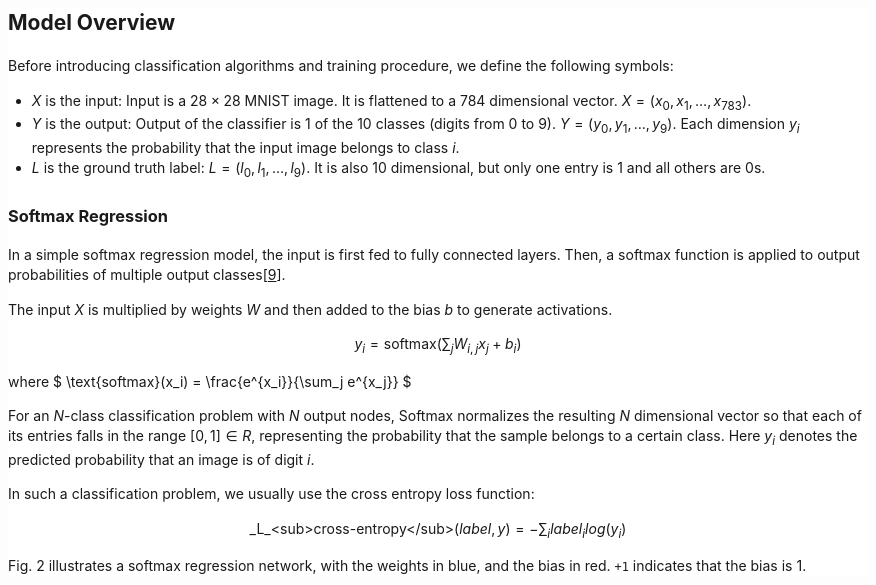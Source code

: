 
## Model Overview

Before introducing classification algorithms and training procedure, we define the following symbols:
- $X$ is the input: Input is a $28\times 28$ MNIST image. It is flattened to a $784$ dimensional vector. $X=\left (x_0, x_1, \dots, x_{783} \right )$.
- $Y$ is the output: Output of the classifier is 1 of the 10 classes (digits from 0 to 9). $Y=\left (y_0, y_1, \dots, y_9 \right )$. Each dimension $y_i$ represents the probability that the input image belongs to class $i$.
- $L$ is the ground truth label: $L=\left ( l_0, l_1, \dots, l_9 \right )$. It is also 10 dimensional, but only one entry is $1$ and all others are $0$s.

### Softmax Regression

In a simple softmax regression model, the input is first fed to fully connected layers. Then, a softmax function is applied to output probabilities of multiple output classes\[[9](#references)\].

The input $X$ is multiplied by weights $W$ and then added to the bias $b$ to generate activations.

$$ y_i = \text{softmax}(\sum_j W_{i,j}x_j + b_i) $$

where $ \text{softmax}(x_i) = \frac{e^{x_i}}{\sum_j e^{x_j}} $

For an $N$-class classification problem with $N$ output nodes, Softmax normalizes the resulting $N$ dimensional vector so that each of its entries falls in the range $[0,1]\in {R}$, representing the probability that the sample belongs to a certain class. Here $y_i$ denotes the predicted probability that an image is of digit $i$.

In such a classification problem, we usually use the cross entropy loss function:

$$  \text{_L_<sub>cross-entropy</sub>}(label, y) = -\sum_i label_ilog(y_i) $$

Fig. 2 illustrates a softmax regression network, with the weights in blue, and the bias in red. `+1` indicates that the bias is $1$.

<p align="center">